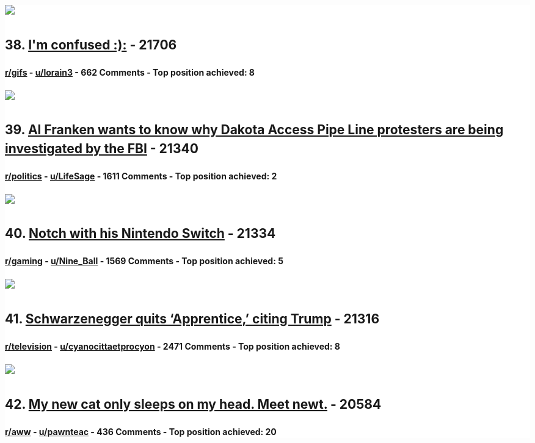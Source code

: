 <a href="https://i.redd.it/6p9pcrocs6jy.png"><img src="https://b.thumbs.redditmedia.com/5bkl2nCUWeKuBOf89sML3NLnDuICkh4_EDwwt6fuO2c.jpg"></img></a>

## 38. [I'm confused :):](http://reddit.com/r/gifs/comments/5x8rc0/im_confused/) - 21706
#### [r/gifs](http://reddit.com/r/gifs) - [u/lorain3](http://reddit.com/u/lorain3) - 662 Comments - Top position achieved: 8

<a href="http://imgur.com/L47LO2M.gifv"><img src="https://b.thumbs.redditmedia.com/1Dm7QX6Sy-bbhov3L2hIMryXq1m-9FsU78aUL2z2v4k.jpg"></img></a>

## 39. [Al Franken wants to know why Dakota Access Pipe Line protesters are being investigated by the FBI](http://reddit.com/r/politics/comments/5x9kl8/al_franken_wants_to_know_why_dakota_access_pipe/) - 21340
#### [r/politics](http://reddit.com/r/politics) - [u/LifeSage](http://reddit.com/u/LifeSage) - 1611 Comments - Top position achieved: 2

<a href="http://nativenewsonline.net/currents/sen-franken-wants-fbi-explanation-investigating-dapl-protesters/"><img src="https://b.thumbs.redditmedia.com/gGaryu--rXZIfjCDS4xySw0-oQuRZzAWU6iPjwjwI9o.jpg"></img></a>

## 40. [Notch with his Nintendo Switch](http://reddit.com/r/gaming/comments/5xd1un/notch_with_his_nintendo_switch/) - 21334
#### [r/gaming](http://reddit.com/r/gaming) - [u/Nine_Ball](http://reddit.com/u/Nine_Ball) - 1569 Comments - Top position achieved: 5

<a href="http://i.imgur.com/0HpQ94h.png"><img src="https://a.thumbs.redditmedia.com/8kK2mqJO08FBbhcOt9KElSdDFJZ1wDUHYSHdkKzbXP0.jpg"></img></a>

## 41. [Schwarzenegger quits ‘Apprentice,’ citing Trump](http://reddit.com/r/television/comments/5xcd77/schwarzenegger_quits_apprentice_citing_trump/) - 21316
#### [r/television](http://reddit.com/r/television) - [u/cyanocittaetprocyon](http://reddit.com/u/cyanocittaetprocyon) - 2471 Comments - Top position achieved: 8

<a href="http://www.thehill.com/blogs/in-the-know/in-the-know/322221-schwarzenegger-done-on-apprentice-cites-trump"><img src="https://b.thumbs.redditmedia.com/K863NYdSTx5-3XEE9co6xLkNn-bDt_C_d9ikPzS9fIw.jpg"></img></a>

## 42. [My new cat only sleeps on my head. Meet newt.](http://reddit.com/r/aww/comments/5xcaf3/my_new_cat_only_sleeps_on_my_head_meet_newt/) - 20584
#### [r/aww](http://reddit.com/r/aww) - [u/pawnteac](http://reddit.com/u/pawnteac) - 436 Comments - Top position achieved: 20
